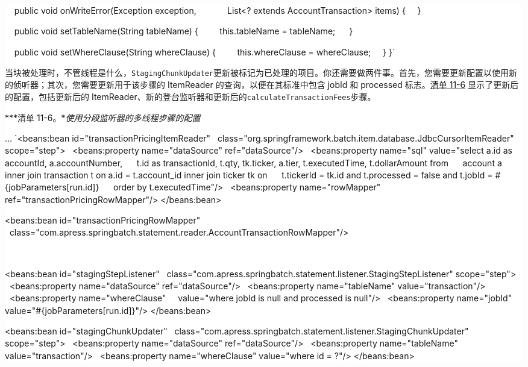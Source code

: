     public void onWriteError(Exception exception,
            List<? extends AccountTransaction> items) {
    }

    public void setTableName(String tableName) {
        this.tableName = tableName;` `    }

    public void setWhereClause(String whereClause) {
        this.whereClause = whereClause;
    }
}`

当块被处理时，不管线程是什么，`StagingChunkUpdater`更新被标记为已处理的项目。你还需要做两件事。首先，您需要更新配置以使用新的侦听器；其次，您需要更新用于该步骤的 ItemReader 的查询，以便在其标准中包含 jobId 和 processed 标志。[清单 11-6](#list_11_6) 显示了更新后的配置，包括更新后的 ItemReader、新的登台监听器和更新后的`calculateTransactionFees`步骤。

***清单 11-6。**使用分段监听器的多线程步骤的配置*

…
`<beans:bean id="transactionPricingItemReader"
  class="org.springframework.batch.item.database.JdbcCursorItemReader" scope="step">
  <beans:property name="dataSource" ref="dataSource"/>
  <beans:property name="sql" value="select a.id as accountId, a.accountNumber,
     t.id as transactionId, t.qty, tk.ticker, a.tier, t.executedTime, t.dollarAmount from
     account a inner join transaction t on a.id = t.account_id inner join ticker tk on
     t.tickerId = tk.id and t.processed = false and t.jobId = #{jobParameters[run.id]}
     order by t.executedTime"/>
  <beans:property name="rowMapper" ref="transactionPricingRowMapper"/>
</beans:bean>

<beans:bean id="transactionPricingRowMapper"
  class="com.apress.springbatch.statement.reader.AccountTransactionRowMapper"/>

<step id="calculateTransactionFees">
  <tasklet task-executor="taskExecutor">
    <chunk reader="transactionPricingItemReader" processor="feesItemProcessor"
      writer="applyFeeWriter" commit-interval="100"/>
    <listeners>
      <listener ref="stagingStepListener"/>
      <listener ref="stagingChunkUpdater"/>
    </listeners>
  </tasklet>
</step>

<beans:bean id="stagingStepListener"
  class="com.apress.springbatch.statement.listener.StagingStepListener" scope="step">` `  <beans:property name="dataSource" ref="dataSource"/>
  <beans:property name="tableName" value="transaction"/>
  <beans:property name="whereClause"
    value="where jobId is null and processed is null"/>
  <beans:property name="jobId" value="#{jobParameters[run.id]}"/>
</beans:bean>

<beans:bean id="stagingChunkUpdater"
  class="com.apress.springbatch.statement.listener.StagingChunkUpdater" scope="step">
  <beans:property name="dataSource" ref="dataSource"/>
  <beans:property name="tableName" value="transaction"/>
  <beans:property name="whereClause" value="where id = ?"/>
</beans:bean>
